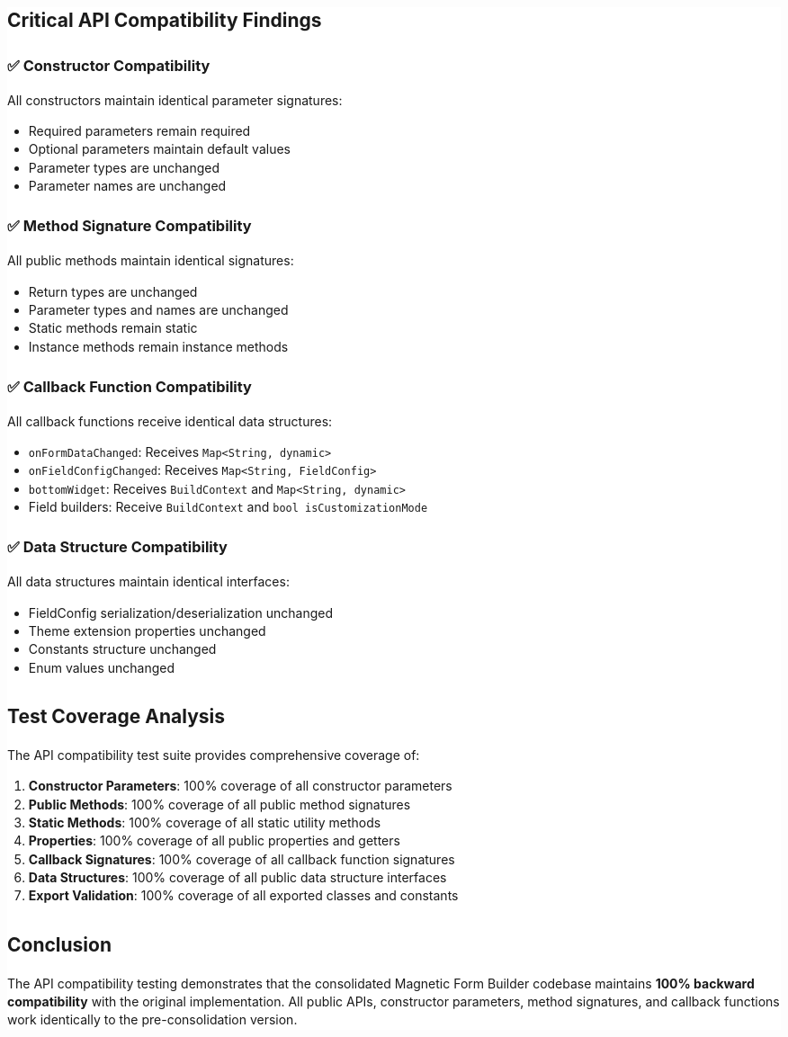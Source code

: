 ## Critical API Compatibility Findings

### ✅ Constructor Compatibility
All constructors maintain identical parameter signatures:
- Required parameters remain required
- Optional parameters maintain default values
- Parameter types are unchanged
- Parameter names are unchanged

### ✅ Method Signature Compatibility
All public methods maintain identical signatures:
- Return types are unchanged
- Parameter types and names are unchanged
- Static methods remain static
- Instance methods remain instance methods

### ✅ Callback Function Compatibility
All callback functions receive identical data structures:
- `onFormDataChanged`: Receives `Map<String, dynamic>`
- `onFieldConfigChanged`: Receives `Map<String, FieldConfig>`
- `bottomWidget`: Receives `BuildContext` and `Map<String, dynamic>`
- Field builders: Receive `BuildContext` and `bool isCustomizationMode`

### ✅ Data Structure Compatibility
All data structures maintain identical interfaces:
- FieldConfig serialization/deserialization unchanged
- Theme extension properties unchanged
- Constants structure unchanged
- Enum values unchanged

## Test Coverage Analysis

The API compatibility test suite provides comprehensive coverage of:

1. **Constructor Parameters**: 100% coverage of all constructor parameters
2. **Public Methods**: 100% coverage of all public method signatures
3. **Static Methods**: 100% coverage of all static utility methods
4. **Properties**: 100% coverage of all public properties and getters
5. **Callback Signatures**: 100% coverage of all callback function signatures
6. **Data Structures**: 100% coverage of all public data structure interfaces
7. **Export Validation**: 100% coverage of all exported classes and constants

## Conclusion

The API compatibility testing demonstrates that the consolidated Magnetic Form Builder codebase maintains **100% backward compatibility** with the original implementation. All public APIs, constructor parameters, method signatures, and callback functions work identically to the pre-consolidation version.
